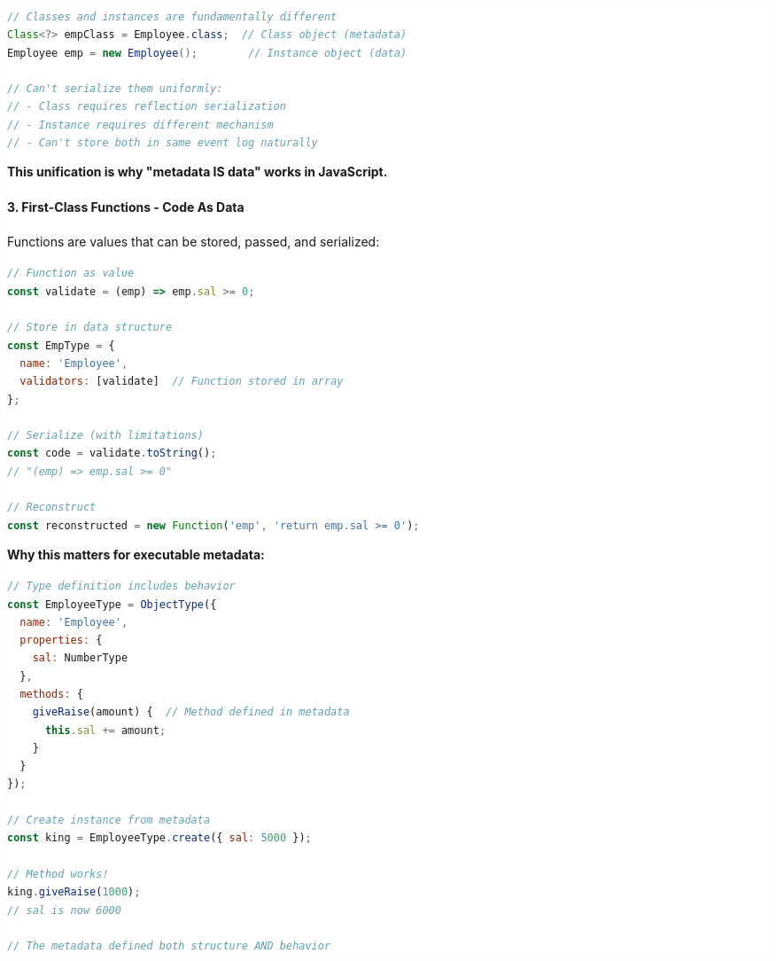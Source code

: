 ```java
// Classes and instances are fundamentally different
Class<?> empClass = Employee.class;  // Class object (metadata)
Employee emp = new Employee();        // Instance object (data)

// Can't serialize them uniformly:
// - Class requires reflection serialization
// - Instance requires different mechanism
// - Can't store both in same event log naturally
```

**This unification is why "metadata IS data" works in JavaScript.**

#### **3. First-Class Functions - Code As Data**

Functions are values that can be stored, passed, and serialized:

```javascript
// Function as value
const validate = (emp) => emp.sal >= 0;

// Store in data structure
const EmpType = {
  name: 'Employee',
  validators: [validate]  // Function stored in array
};

// Serialize (with limitations)
const code = validate.toString();
// "(emp) => emp.sal >= 0"

// Reconstruct
const reconstructed = new Function('emp', 'return emp.sal >= 0');
```

**Why this matters for executable metadata:**

```javascript
// Type definition includes behavior
const EmployeeType = ObjectType({
  name: 'Employee',
  properties: {
    sal: NumberType
  },
  methods: {
    giveRaise(amount) {  // Method defined in metadata
      this.sal += amount;
    }
  }
});

// Create instance from metadata
const king = EmployeeType.create({ sal: 5000 });

// Method works!
king.giveRaise(1000);
// sal is now 6000

// The metadata defined both structure AND behavior
```

